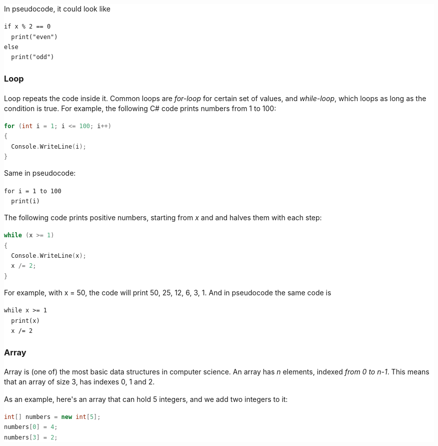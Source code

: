 In pseudocode, it could look like

```console
if x % 2 == 0
  print("even")
else
  print("odd")
```

### Loop

Loop repeats the code inside it. Common loops are *for-loop* for certain set of values, and *while-loop*, which loops as long as the condition is true. For example, the following C# code prints numbers from 1 to 100:

```cpp
for (int i = 1; i <= 100; i++)
{
  Console.WriteLine(i);
}
```

Same in pseudocode:

```console
for i = 1 to 100
  print(i)
```

The following code prints positive numbers, starting from *x* and and halves them with each step:

```cpp
while (x >= 1)
{
  Console.WriteLine(x);
  x /= 2;
}
```

For example, with x = 50, the code will print 50, 25, 12, 6, 3, 1. And in pseudocode the same code is 

```console
while x >= 1
  print(x)
  x /= 2
```

### Array

Array is (one of) the most basic data structures in computer science. An array has *n* elements, indexed *from 0 to n-1*. This means that an array of size 3, has indexes 0, 1 and 2.

As an example, here's an array that can hold 5 integers, and we add two integers to it:

```cpp
int[] numbers = new int[5];
numbers[0] = 4;
numbers[3] = 2;
```
